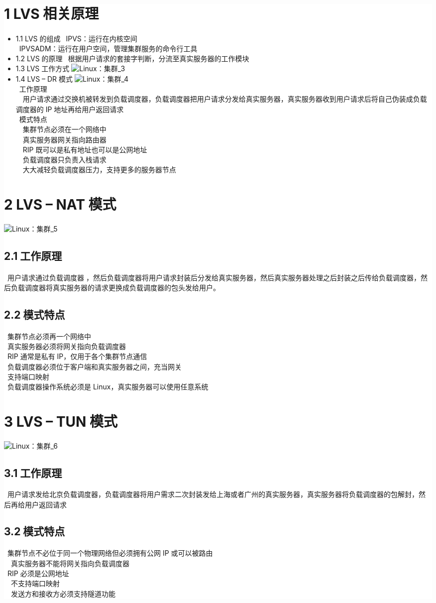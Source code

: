 #  1 LVS 相关原理
- 1.1 LVS 的组成
&ensp;IPVS：运行在内核空间<br>
&ensp;IPVSADM：运行在用户空间，管理集群服务的命令行工具<br>
- 1.2 LVS 的原理
&ensp;根据用户请求的套接字判断，分流至真实服务器的工作模块<br>
- 1.3 LVS 工作方式
 <img width="819" height="400" alt="Linux：集群_3" src="https://github.com/user-attachments/assets/b931e5a8-6d8e-476b-8ac4-b07e45b68e75" /><br>
- 1.4 LVS – DR 模式
 <img width="827" height="438" alt="Linux：集群_4" src="https://github.com/user-attachments/assets/40d67951-f2ca-456e-8733-9e71004d0935" /><br>
&ensp;工作原理<br>
&ensp;&ensp;用户请求通过交换机被转发到负载调度器，负载调度器把用户请求分发给真实服务器，真实服务器收到用户请求后将自己伪装成负载调度器的 IP 地址再给用户返回请求<br>
&ensp;模式特点<br>
&ensp;&ensp;集群节点必须在一个网络中<br>
&ensp;&ensp;真实服务器网关指向路由器<br>
&ensp;&ensp;RIP 既可以是私有地址也可以是公网地址<br>
&ensp;&ensp;负载调度器只负责入栈请求<br>
&ensp;&ensp;大大减轻负载调度器压力，支持更多的服务器节点<br>

# 2 LVS – NAT 模式
 <img width="617" height="275" alt="Linux：集群_5" src="https://github.com/user-attachments/assets/cc4fee78-619e-4e5b-8c87-55c53dc63d94" /><br>
## 2.1 工作原理
&ensp;用户请求通过负载调度器 ，然后负载调度器将用户请求封装后分发给真实服务器，然后真实服务器处理之后封装之后传给负载调度器，然后负载调度器将真实服务器的请求更换成负载调度器的包头发给用户。<br>
## 2.2 模式特点
&ensp;集群节点必须再一个网络中<br>
&ensp;真实服务器必须将网关指向负载调度器<br>
&ensp;RIP 通常是私有 IP，仅用于各个集群节点通信<br>
&ensp;负载调度器必须位于客户端和真实服务器之间，充当网关<br>
&ensp;支持端口映射<br>
&ensp;负载调度器操作系统必须是 Linux，真实服务器可以使用任意系统<br>

# 3 LVS – TUN 模式
 <img width="689" height="316" alt="Linux：集群_6" src="https://github.com/user-attachments/assets/3cf284c6-ee6b-474f-96b3-a141bae0c348" /><br>
## 3.1 工作原理
&ensp;用户请求发给北京负载调度器，负载调度器将用户需求二次封装发给上海或者广州的真实服务器，真实服务器将负载调度器的包解封，然后再给用户返回请求<br>
## 3.2 模式特点
&ensp;集群节点不必位于同一个物理网络但必须拥有公网 IP 或可以被路由<br>
&ensp;&ensp;真实服务器不能将网关指向负载调度器<br>
&ensp;RIP 必须是公网地址<br>
&ensp;&ensp;不支持端口映射<br>
&ensp;&ensp;发送方和接收方必须支持隧道功能<br>
